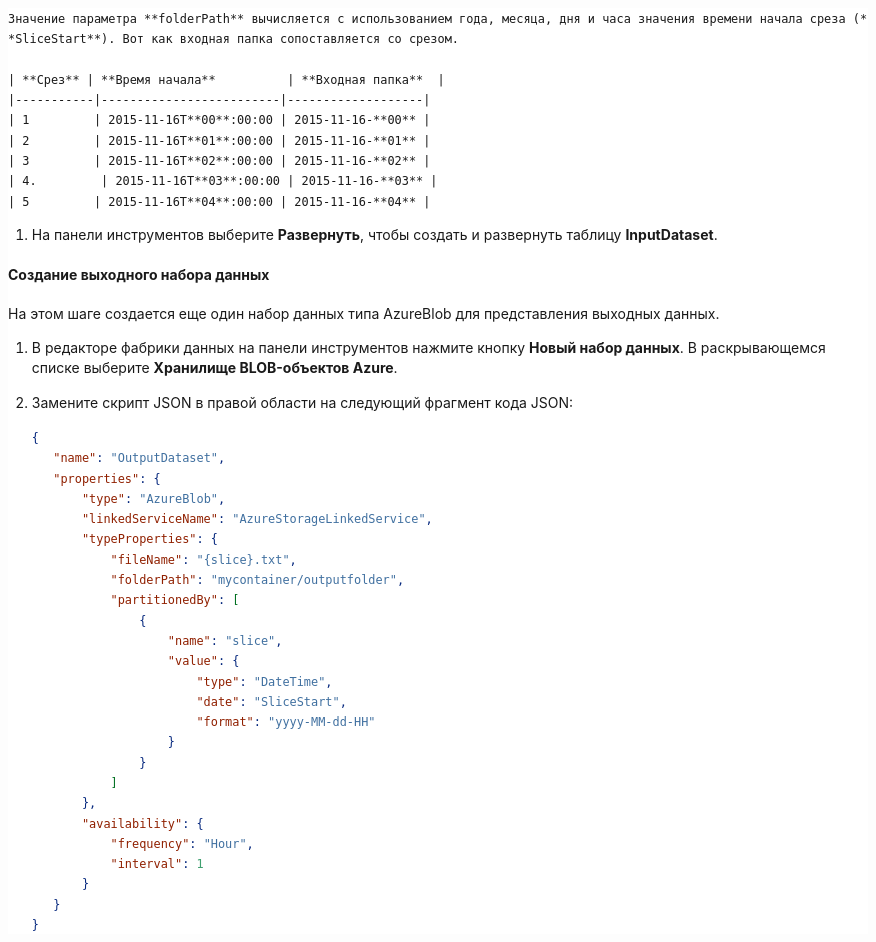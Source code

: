     Значение параметра **folderPath** вычисляется с использованием года, месяца, дня и часа значения времени начала среза (**SliceStart**). Вот как входная папка сопоставляется со срезом.

    | **Срез** | **Время начала**          | **Входная папка**  |
    |-----------|-------------------------|-------------------|
    | 1         | 2015-11-16T**00**:00:00 | 2015-11-16-**00** |
    | 2         | 2015-11-16T**01**:00:00 | 2015-11-16-**01** |
    | 3         | 2015-11-16T**02**:00:00 | 2015-11-16-**02** |
    | 4.         | 2015-11-16T**03**:00:00 | 2015-11-16-**03** |
    | 5         | 2015-11-16T**04**:00:00 | 2015-11-16-**04** |

1. На панели инструментов выберите **Развернуть**, чтобы создать и развернуть таблицу **InputDataset**.

#### <a name="create-the-output-dataset"></a>Создание выходного набора данных
На этом шаге создается еще один набор данных типа AzureBlob для представления выходных данных.

1. В редакторе фабрики данных на панели инструментов нажмите кнопку **Новый набор данных**. В раскрывающемся списке выберите **Хранилище BLOB-объектов Azure**.

1. Замените скрипт JSON в правой области на следующий фрагмент кода JSON:

    ```json
    {
       "name": "OutputDataset",
       "properties": {
           "type": "AzureBlob",
           "linkedServiceName": "AzureStorageLinkedService",
           "typeProperties": {
               "fileName": "{slice}.txt",
               "folderPath": "mycontainer/outputfolder",
               "partitionedBy": [
                   {
                       "name": "slice",
                       "value": {
                           "type": "DateTime",
                           "date": "SliceStart",
                           "format": "yyyy-MM-dd-HH"
                       }
                   }
               ]
           },
           "availability": {
               "frequency": "Hour",
               "interval": 1
           }
       }
    }
    ```
